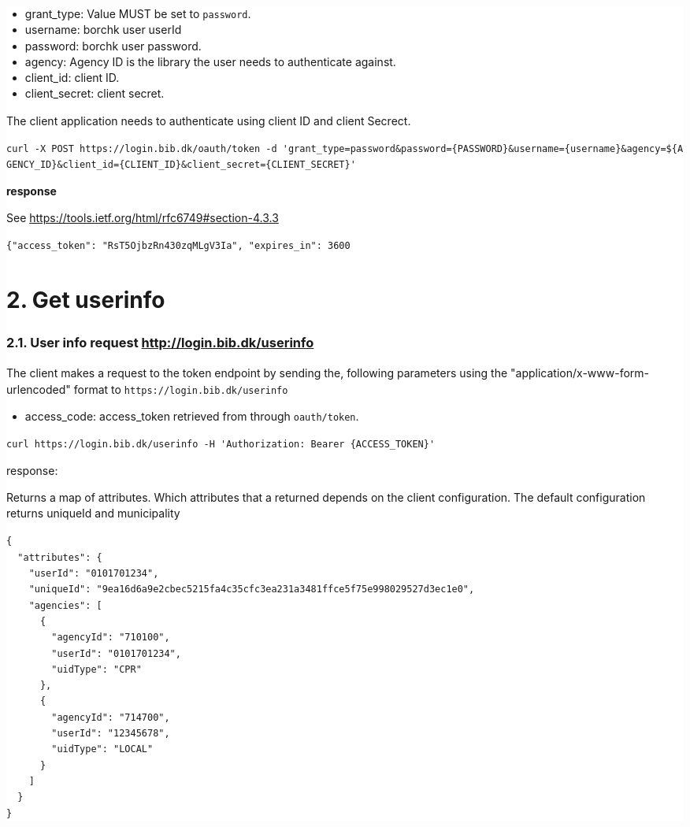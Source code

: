 - grant_type: Value MUST be set to `password`.
- username: borchk user userId
- password: borchk user password.
- agency: Agency ID is the library the user needs to authenticate against.
- client_id: client ID.
- client_secret: client secret.

The client application needs to authenticate using client ID and client Secrect.

`curl -X POST https://login.bib.dk/oauth/token -d 'grant_type=password&password={PASSWORD}&username={username}&agency=${AGENCY_ID}&client_id={CLIENT_ID}&client_secret={CLIENT_SECRET}'`

**response**

See https://tools.ietf.org/html/rfc6749#section-4.3.3

`{"access_token": "RsT5OjbzRn430zqMLgV3Ia", "expires_in": 3600`

# 2. Get userinfo

### 2.1. User info request http://login.bib.dk/userinfo

The client makes a request to the token endpoint by sending the, following parameters using the "application/x-www-form-urlencoded" format to `https://login.bib.dk/userinfo`

- access_code: access_token retrieved from through `oauth/token`.

`curl https://login.bib.dk/userinfo -H 'Authorization: Bearer {ACCESS_TOKEN}'`

response:

Returns a map of attributes. Which attributes that a returned depends on the client configuration. The default configuration returns uniqueId and municipality

```
{
  "attributes": {
    "userId": "0101701234",
    "uniqueId": "9ea16d6a9e2cbec5215fa4c35cfc3ea231a3481ffce5f75e998029527d3ec1e0",
    "agencies": [
      {
        "agencyId": "710100",
        "userId": "0101701234",
        "uidType": "CPR"
      },
      {
        "agencyId": "714700",
        "userId": "12345678",
        "uidType": "LOCAL"
      }
    ]
  }
}
```
